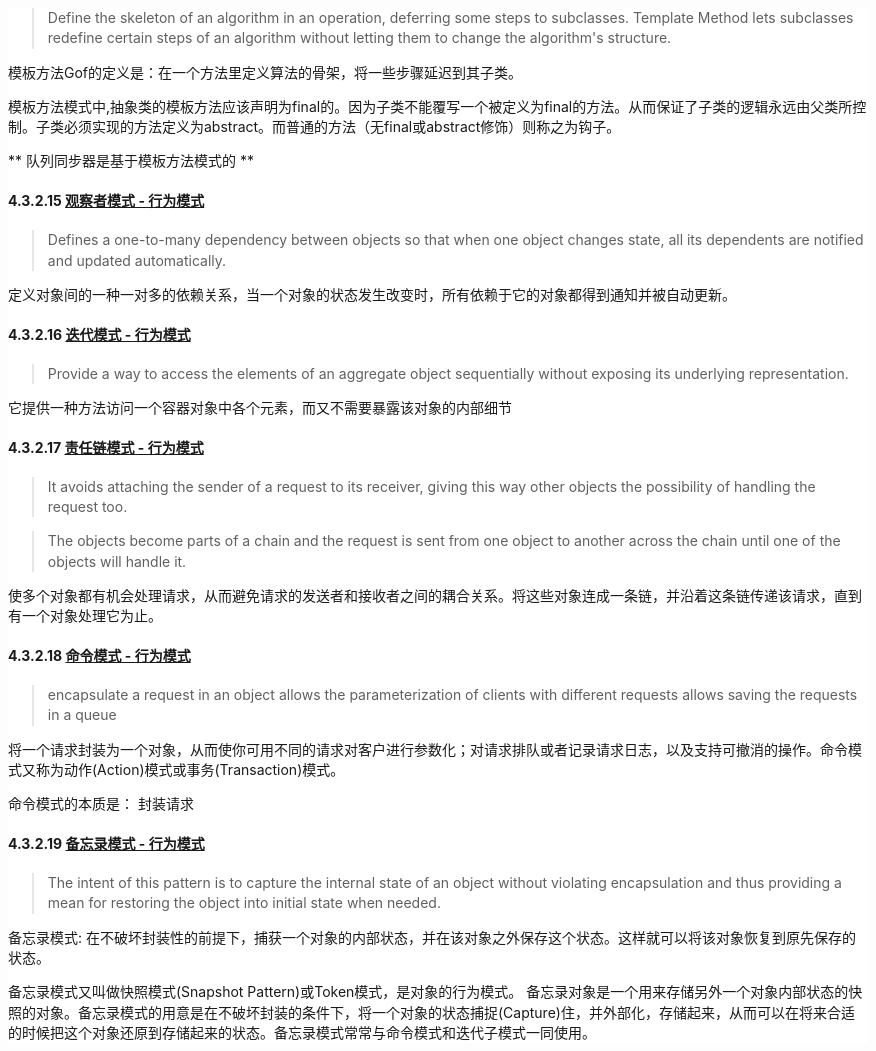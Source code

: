 > Define the skeleton of an algorithm in an operation, deferring some steps to subclasses.
> Template Method lets subclasses redefine certain steps of an algorithm without letting them to change the algorithm's structure.

模板方法Gof的定义是：在一个方法里定义算法的骨架，将一些步骤延迟到其子类。

模板方法模式中,抽象类的模板方法应该声明为final的。因为子类不能覆写一个被定义为final的方法。从而保证了子类的逻辑永远由父类所控制。子类必须实现的方法定义为abstract。而普通的方法（无final或abstract修饰）则称之为钩子。

** 队列同步器是基于模板方法模式的 **

#### 4.3.2.15 [观察者模式 - 行为模式](http://blog.csdn.net/paincupid/article/details/46941917)

> Defines a one-to-many dependency between objects so that when one object changes state, all its dependents are notified and updated automatically.

定义对象间的一种一对多的依赖关系，当一个对象的状态发生改变时，所有依赖于它的对象都得到通知并被自动更新。

#### 4.3.2.16 [迭代模式 - 行为模式](http://blog.csdn.net/paincupid/article/details/44943831)

> Provide a way to access the elements of an aggregate object sequentially without exposing its underlying representation.

它提供一种方法访问一个容器对象中各个元素，而又不需要暴露该对象的内部细节

#### 4.3.2.17 [责任链模式 - 行为模式](http://blog.csdn.net/paincupid/article/details/46943547)

> It avoids attaching the sender of a request to its receiver, giving this way other objects the possibility of handling the request too.

> The objects become parts of a chain and the request is sent from one object to another across the chain until one of the objects will handle it.

使多个对象都有机会处理请求，从而避免请求的发送者和接收者之间的耦合关系。将这些对象连成一条链，并沿着这条链传递该请求，直到有一个对象处理它为止。

#### 4.3.2.18 [命令模式 - 行为模式](http://blog.csdn.net/paincupid/article/details/46947957)

> encapsulate a request in an object
> allows the parameterization of clients with different requests
> allows saving the requests in a queue

将一个请求封装为一个对象，从而使你可用不同的请求对客户进行参数化；对请求排队或者记录请求日志，以及支持可撤消的操作。命令模式又称为动作(Action)模式或事务(Transaction)模式。

命令模式的本质是： 封装请求

#### 4.3.2.19 [备忘录模式 - 行为模式](http://blog.csdn.net/paincupid/article/details/46983185)

> The intent of this pattern is to capture the internal state of an object without violating encapsulation and thus providing a mean for restoring the object into initial state when needed.

备忘录模式: 在不破坏封装性的前提下，捕获一个对象的内部状态，并在该对象之外保存这个状态。这样就可以将该对象恢复到原先保存的状态。

备忘录模式又叫做快照模式(Snapshot Pattern)或Token模式，是对象的行为模式。
备忘录对象是一个用来存储另外一个对象内部状态的快照的对象。备忘录模式的用意是在不破坏封装的条件下，将一个对象的状态捕捉(Capture)住，并外部化，存储起来，从而可以在将来合适的时候把这个对象还原到存储起来的状态。备忘录模式常常与命令模式和迭代子模式一同使用。
